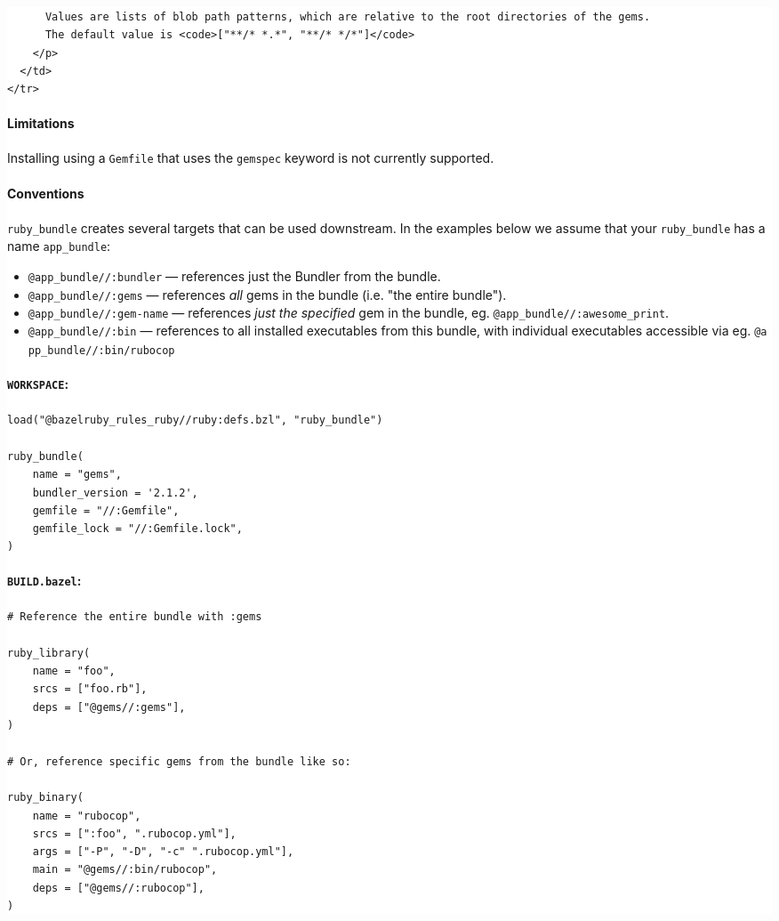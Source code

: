           Values are lists of blob path patterns, which are relative to the root directories of the gems.
          The default value is <code>["**/* *.*", "**/* */*"]</code>
        </p>
      </td>
    </tr>
  </tbody>
</table>

#### Limitations

Installing using a `Gemfile` that uses the `gemspec` keyword is not currently supported.

#### Conventions

`ruby_bundle` creates several targets that can be used downstream. In the examples below we assume that your `ruby_bundle` has a name `app_bundle`:

 * `@app_bundle//:bundler` — references just the Bundler from the bundle.
 * `@app_bundle//:gems` — references *all* gems in the bundle (i.e. "the entire bundle").
 * `@app_bundle//:gem-name` — references *just the specified* gem in the bundle, eg. `@app_bundle//:awesome_print`.
 * `@app_bundle//:bin` — references to all installed executables from this bundle, with individual executables accessible via eg. `@app_bundle//:bin/rubocop`

#### `WORKSPACE`:

```bazel
load("@bazelruby_rules_ruby//ruby:defs.bzl", "ruby_bundle")

ruby_bundle(
    name = "gems",
    bundler_version = '2.1.2',
    gemfile = "//:Gemfile",
    gemfile_lock = "//:Gemfile.lock",
)
```

#### `BUILD.bazel`:

```bazel
# Reference the entire bundle with :gems

ruby_library(
    name = "foo",
    srcs = ["foo.rb"],
    deps = ["@gems//:gems"],
)

# Or, reference specific gems from the bundle like so:

ruby_binary(
    name = "rubocop",
    srcs = [":foo", ".rubocop.yml"],
    args = ["-P", "-D", "-c" ".rubocop.yml"],
    main = "@gems//:bin/rubocop",
    deps = ["@gems//:rubocop"],
)
```
